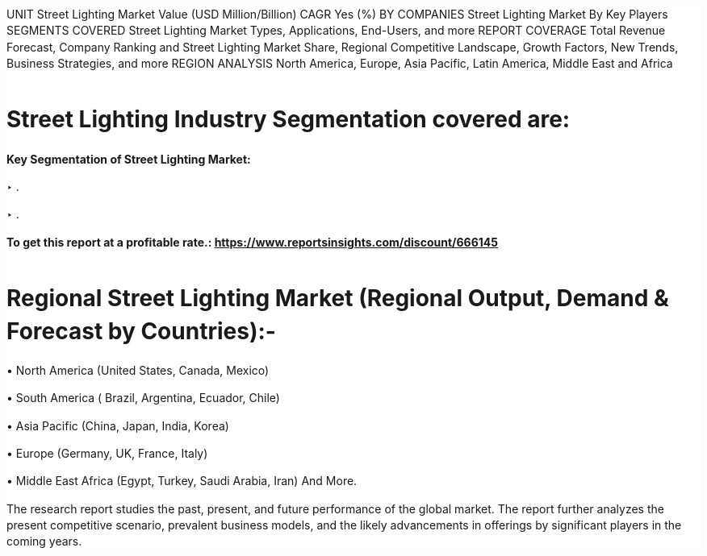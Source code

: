 <tr>
<td>UNIT</td>
<td>Street Lighting Market Value (USD Million/Billion)</td>
<tr>
<td>CAGR</td>
<td>Yes (%)</td>
</tr>
</tr>
<tr>
<td>BY COMPANIES</td>
<td>Street Lighting Market By Key Players</td>
</tr>
<tr>
<td>SEGMENTS COVERED</td>
<td>Street Lighting Market Types, Applications, End-Users, and more</td>
</tr>
<tr>
<td>REPORT COVERAGE</td>
<td>Total Revenue Forecast, Company Ranking and Street Lighting Market Share, Regional Competitive Landscape, Growth Factors, New Trends, Business Strategies, and more</td>
</tr>
<tr>
<td>REGION ANALYSIS</td>
<td>North America, Europe, Asia Pacific, Latin America, Middle East and Africa</td>
</tr>
</table>

# <strong>Street Lighting Industry Segmentation covered are:</strong>

<strong>Key Segmentation of Street Lighting Market:</strong> 

‣ .

‣ .

<strong>To get this report at a profitable rate.: <a href=https://www.reportsinsights.com/discount/666145>https://www.reportsinsights.com/discount/666145</a></strong>

# <strong>Regional Street Lighting Market (Regional Output, Demand &amp; Forecast by Countries):-</strong>

• North America (United States, Canada, Mexico)

• South America ( Brazil, Argentina, Ecuador, Chile)

• Asia Pacific (China, Japan, India, Korea)

• Europe (Germany, UK, France, Italy)

• Middle East Africa (Egypt, Turkey, Saudi Arabia, Iran) And More.

The research report studies the past, present, and future performance of the global market. The report further analyzes the present competitive scenario, prevalent business models, and the likely advancements in offerings by significant players in the coming years.
